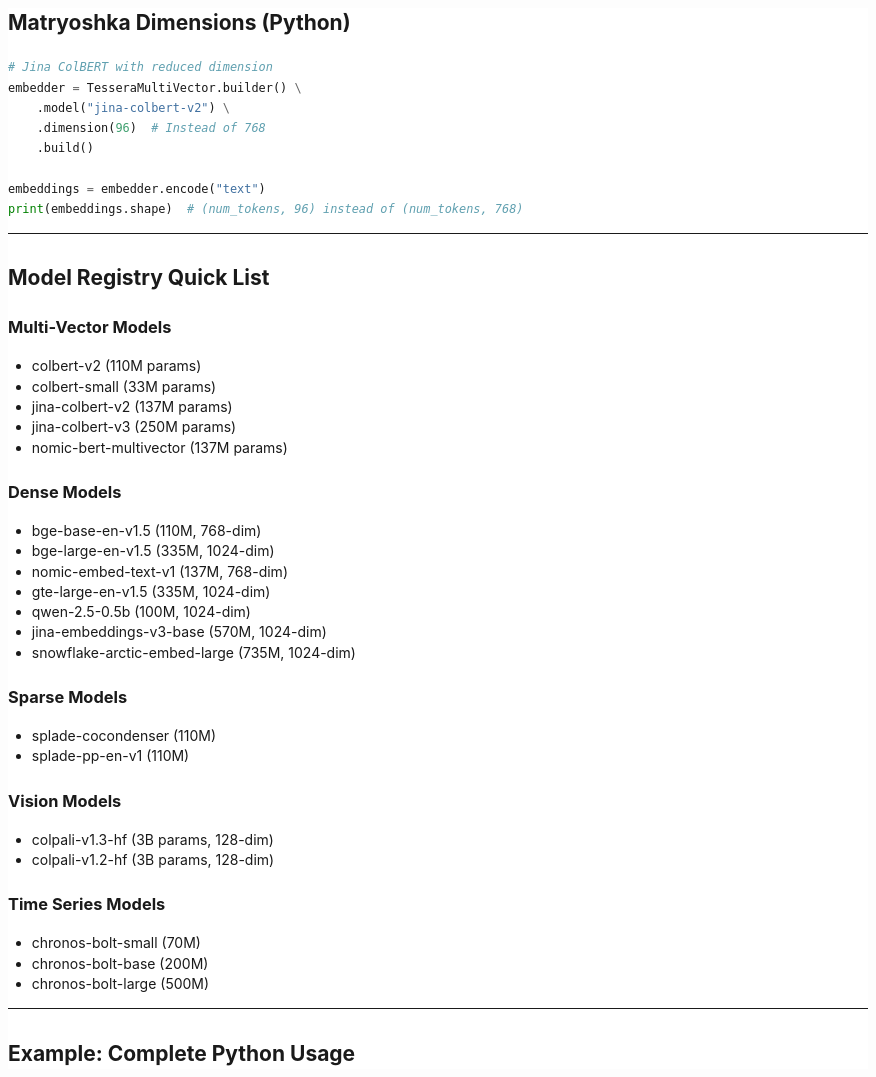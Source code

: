 
## Matryoshka Dimensions (Python)

```python
# Jina ColBERT with reduced dimension
embedder = TesseraMultiVector.builder() \
    .model("jina-colbert-v2") \
    .dimension(96)  # Instead of 768
    .build()

embeddings = embedder.encode("text")
print(embeddings.shape)  # (num_tokens, 96) instead of (num_tokens, 768)
```

---

## Model Registry Quick List

### Multi-Vector Models
- colbert-v2 (110M params)
- colbert-small (33M params)
- jina-colbert-v2 (137M params)
- jina-colbert-v3 (250M params)
- nomic-bert-multivector (137M params)

### Dense Models
- bge-base-en-v1.5 (110M, 768-dim)
- bge-large-en-v1.5 (335M, 1024-dim)
- nomic-embed-text-v1 (137M, 768-dim)
- gte-large-en-v1.5 (335M, 1024-dim)
- qwen-2.5-0.5b (100M, 1024-dim)
- jina-embeddings-v3-base (570M, 1024-dim)
- snowflake-arctic-embed-large (735M, 1024-dim)

### Sparse Models
- splade-cocondenser (110M)
- splade-pp-en-v1 (110M)

### Vision Models
- colpali-v1.3-hf (3B params, 128-dim)
- colpali-v1.2-hf (3B params, 128-dim)

### Time Series Models
- chronos-bolt-small (70M)
- chronos-bolt-base (200M)
- chronos-bolt-large (500M)

---

## Example: Complete Python Usage
